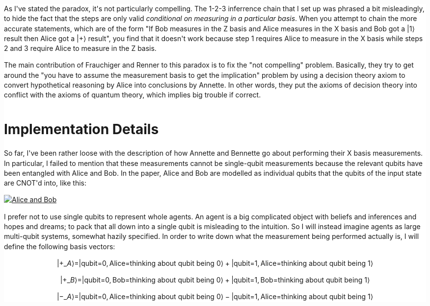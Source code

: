 As I've stated the paradox, it's not particularly compelling.
The 1-2-3 inferrence chain that I set up was phrased a bit misleadingly, to hide the fact that the steps are only valid *conditional on measuring in a particular basis*.
When you attempt to chain the more accurate statements, which are of the form "If Bob measures in the Z basis and Alice measures in the X basis and Bob got a $|1\rangle$ result then Alice got a $|+\rangle$ result", you find that it doesn't work because step 1 requires Alice to measure in the X basis while steps 2 and 3 require Alice to measure in the Z basis.

The main contribution of Frauchiger and Renner to this paradox is to fix the "not compelling" problem.
Basically, they try to get around the "you have to assume the measurement basis to get the implication" problem by using a decision theory axiom to convert hypothetical reasoning by Alice into conclusions by Annette.
In other words, they put the axioms of decision theory into conflict with the axioms of quantum theory, which implies big trouble if correct.


# Implementation Details

So far, I've been rather loose with the description of how Annette and Bennette go about performing their X basis measurements.
In particular, I failed to mention that these measurements cannot be single-qubit measurements because the relevant qubits have been entangled with Alice and Bob.
In the paper, Alice and Bob are modelled as individual qubits that the qubits of the input state are CNOT'd into, like this:

<a href="/quirk#circuit=%7B%22cols%22%3A%5B%5B%22~vfqn%22%5D%2C%5B%22Amps2%22%5D%2C%5B1%2C1%2C%22~cth3%22%2C%22~1flp%22%5D%2C%5B%22%E2%80%A2%22%2C1%2C%22X%22%5D%2C%5B1%2C%22%E2%80%A2%22%2C1%2C%22X%22%5D%5D%2C%22gates%22%3A%5B%7B%22id%22%3A%22~vfqn%22%2C%22name%22%3A%22Prep%22%2C%22matrix%22%3A%22%7B%7B%E2%88%9A%E2%85%93%2C%E2%88%9A%E2%85%93%2C%E2%88%9A%E2%85%93%2C0%7D%2C%7B%E2%88%9A%E2%85%93%2C-0.2886751%2B%C2%BDi%2C-0.2886751-%C2%BDi%2C0%7D%2C%7B%E2%88%9A%E2%85%93%2C-0.2886751-%C2%BDi%2C-0.2886751%2B%C2%BDi%2C0%7D%2C%7B0%2C0%2C0%2C1%7D%7D%22%7D%2C%7B%22id%22%3A%22~cth3%22%2C%22name%22%3A%22Alice%22%2C%22matrix%22%3A%22%7B%7B1%2C0%7D%2C%7B0%2C1%7D%7D%22%7D%2C%7B%22id%22%3A%22~1flp%22%2C%22name%22%3A%22Bob%22%2C%22matrix%22%3A%22%7B%7B1%2C0%7D%2C%7B0%2C1%7D%7D%22%7D%5D%7D">
<img src="/assets/{{ loc }}/alice-bob-circuit.png" title="Alice and Bob" style="max-width: 100%" style="max-width: 100%"/>
</a>

I prefer not to use single qubits to represent whole agents.
An agent is a big complicated object with beliefs and inferences and hopes and dreams; to pack that all down into a single qubit is misleading to the intuition.
So I will instead imagine agents as large multi-qubit systems, somewhat hazily specified.
In order to write down what the measurement being performed actually is, I will define the following basis vectors:

$$|+\_A\rangle = |\text{qubit=0},\text{Alice=thinking about qubit being 0}\rangle + |\text{qubit=1},\text{Alice=thinking about qubit being 1}\rangle$$

$$|+\_B\rangle = |\text{qubit=0},\text{Bob=thinking about qubit being 0}\rangle + |\text{qubit=1},\text{Bob=thinking about qubit being 1}\rangle$$

$$|-\_A\rangle = |\text{qubit=0},\text{Alice=thinking about qubit being 0}\rangle - |\text{qubit=1},\text{Alice=thinking about qubit being 1}\rangle$$
